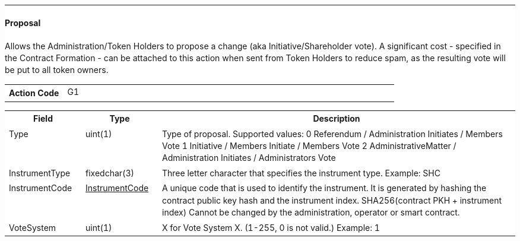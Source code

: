 <hr />

<a name="action-proposal"></a>

#### Proposal

Allows the Administration/Token Holders to propose a change (aka Initiative/Shareholder vote). A significant cost - specified in the Contract Formation - can be attached to this action when sent from Token Holders to reduce spam, as the resulting vote will be put to all token owners.

<table>
    <tr>
        <th style="width:15%">Action Code</th>
        <td>G1</td>
    </tr>
</table>

<table>
    <tr>
        <th style="width:15%">Field</th>
        <th style="width:15%">Type</th>
        <th>Description</th>
    </tr>
    <tr>
        <td>Type</td>
        <td>
            uint(1)
        </td>
        <td>
            Type of proposal. Supported values:
  0 Referendum / Administration Initiates / Members Vote
  1 Initiative / Members Initiate / Members Vote
  2 AdministrativeMatter / Administration Initiates / Administrators Vote
<br />
        </td>
    </tr>
    <tr>
        <td>InstrumentType</td>
        <td>
            fixedchar(3)
        </td>
        <td>
            Three letter character that specifies the instrument type.
             Example: SHC
        </td>
    </tr>
    <tr>
        <td>InstrumentCode</td>
        <td>
            <a href="#alias-instrument-code">InstrumentCode</a>
        </td>
        <td>
            A unique code that is used to identify the instrument. It is generated by hashing the contract public key hash and the instrument index. SHA256(contract PKH &#43; instrument index)
            Cannot be changed by the administration, operator or smart contract.
        </td>
    </tr>
    <tr>
        <td>VoteSystem</td>
        <td>
            uint(1)
        </td>
        <td>
            X for Vote System X. (1-255, 0 is not valid.)
             Example: 1